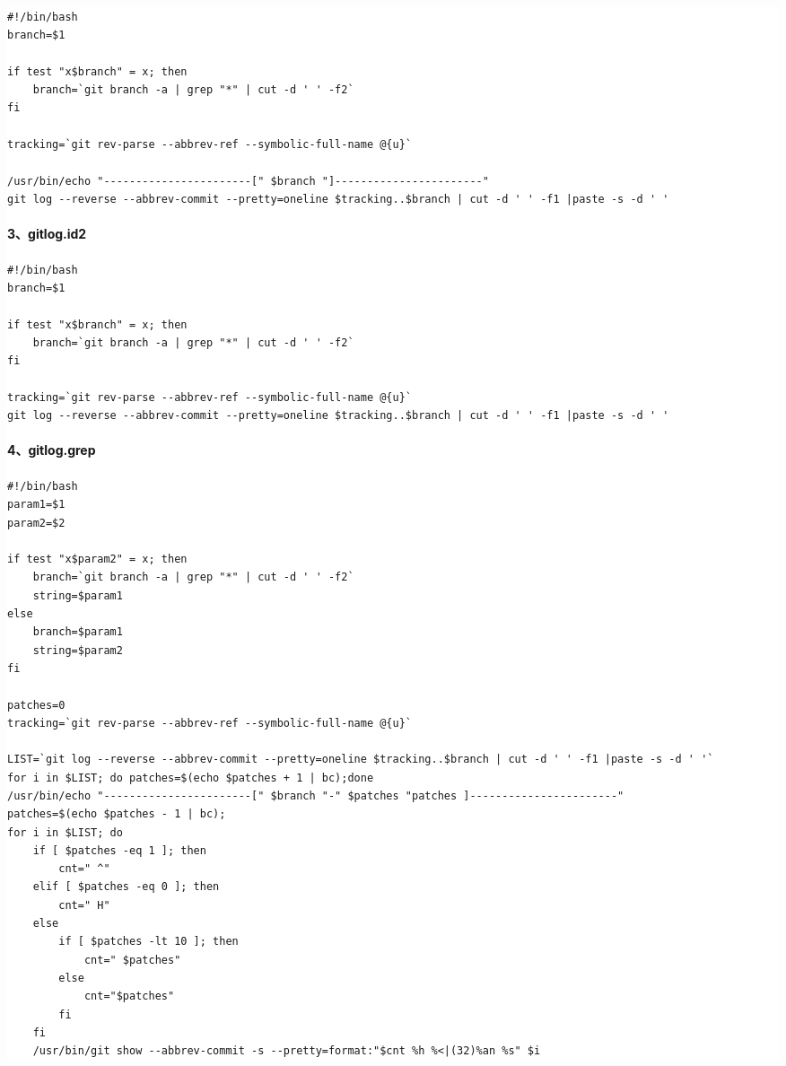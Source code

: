 ```
#!/bin/bash
branch=$1

if test "x$branch" = x; then
    branch=`git branch -a | grep "*" | cut -d ' ' -f2`
fi

tracking=`git rev-parse --abbrev-ref --symbolic-full-name @{u}`

/usr/bin/echo "-----------------------[" $branch "]-----------------------"
git log --reverse --abbrev-commit --pretty=oneline $tracking..$branch | cut -d ' ' -f1 |paste -s -d ' '
```

#### 3、gitlog.id2

```
#!/bin/bash
branch=$1

if test "x$branch" = x; then
    branch=`git branch -a | grep "*" | cut -d ' ' -f2`
fi

tracking=`git rev-parse --abbrev-ref --symbolic-full-name @{u}`
git log --reverse --abbrev-commit --pretty=oneline $tracking..$branch | cut -d ' ' -f1 |paste -s -d ' '
```

#### 4、gitlog.grep

```
#!/bin/bash
param1=$1
param2=$2

if test "x$param2" = x; then
    branch=`git branch -a | grep "*" | cut -d ' ' -f2`
    string=$param1
else
    branch=$param1
    string=$param2
fi

patches=0
tracking=`git rev-parse --abbrev-ref --symbolic-full-name @{u}`

LIST=`git log --reverse --abbrev-commit --pretty=oneline $tracking..$branch | cut -d ' ' -f1 |paste -s -d ' '`
for i in $LIST; do patches=$(echo $patches + 1 | bc);done
/usr/bin/echo "-----------------------[" $branch "-" $patches "patches ]-----------------------"
patches=$(echo $patches - 1 | bc);
for i in $LIST; do
    if [ $patches -eq 1 ]; then
        cnt=" ^"
    elif [ $patches -eq 0 ]; then
        cnt=" H"
    else
        if [ $patches -lt 10 ]; then
            cnt=" $patches"
        else
            cnt="$patches"
        fi
    fi
    /usr/bin/git show --abbrev-commit -s --pretty=format:"$cnt %h %<|(32)%an %s" $i
```

[#]: collector: (lujun9972)
[#]: translator: (wxy)
[#]: reviewer: (wxy)
[#]: publisher: (wxy)
[#]: url: (https://linux.cn/article-11797-1.html)
[#]: subject: (6 handy Bash scripts for Git)
[#]: via: (https://opensource.com/article/20/1/bash-scripts-git)
[#]: author: (Bob Peterson https://opensource.com/users/bobpeterson)
[a]: https://opensource.com/users/bobpeterson
[b]: https://github.com/lujun9972
[1]: https://opensource.com/sites/default/files/styles/image-full-size/public/lead-images/rh_003588_01_rd3os.combacktoschoolseriesk12_rh_021x_0.png?itok=fvorN0e- (Digital hand surrounding by objects, bike, light bulb, graphs)
[2]: https://kde.org/applications/development/org.kde.kompare
[3]: https://en.wikipedia.org/wiki/GFS2
[4]: https://en.wikipedia.org/wiki/Distributed_lock_manager